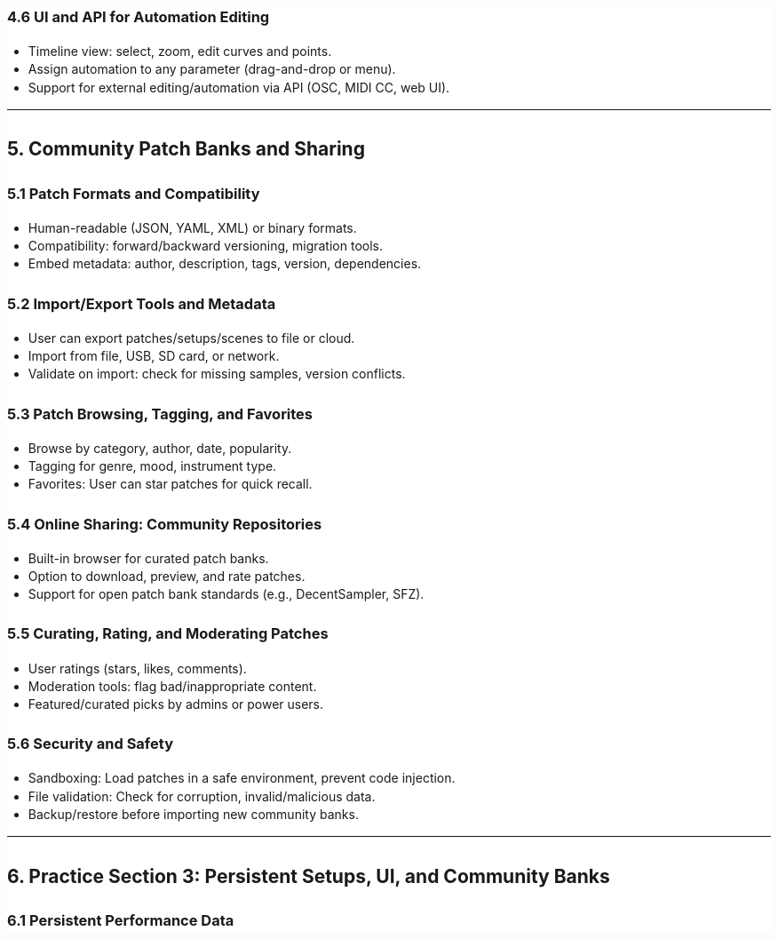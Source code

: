 ### 4.6 UI and API for Automation Editing

- Timeline view: select, zoom, edit curves and points.
- Assign automation to any parameter (drag-and-drop or menu).
- Support for external editing/automation via API (OSC, MIDI CC, web UI).

---

## 5. Community Patch Banks and Sharing

### 5.1 Patch Formats and Compatibility

- Human-readable (JSON, YAML, XML) or binary formats.
- Compatibility: forward/backward versioning, migration tools.
- Embed metadata: author, description, tags, version, dependencies.

### 5.2 Import/Export Tools and Metadata

- User can export patches/setups/scenes to file or cloud.
- Import from file, USB, SD card, or network.
- Validate on import: check for missing samples, version conflicts.

### 5.3 Patch Browsing, Tagging, and Favorites

- Browse by category, author, date, popularity.
- Tagging for genre, mood, instrument type.
- Favorites: User can star patches for quick recall.

### 5.4 Online Sharing: Community Repositories

- Built-in browser for curated patch banks.
- Option to download, preview, and rate patches.
- Support for open patch bank standards (e.g., DecentSampler, SFZ).

### 5.5 Curating, Rating, and Moderating Patches

- User ratings (stars, likes, comments).
- Moderation tools: flag bad/inappropriate content.
- Featured/curated picks by admins or power users.

### 5.6 Security and Safety

- Sandboxing: Load patches in a safe environment, prevent code injection.
- File validation: Check for corruption, invalid/malicious data.
- Backup/restore before importing new community banks.

---

## 6. Practice Section 3: Persistent Setups, UI, and Community Banks

### 6.1 Persistent Performance Data
